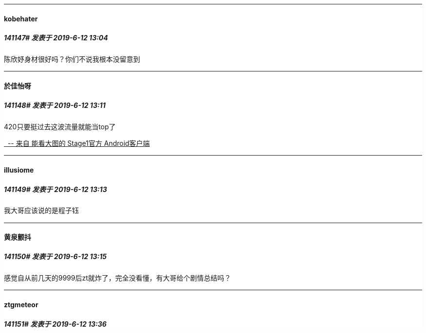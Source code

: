 -----

####  kobehater  
##### 141147#       发表于 2019-6-12 13:04




陈欣妤身材很好吗？你们不说我根本没留意到







-----

####  於佳怡呀  
##### 141148#       发表于 2019-6-12 13:11




420只要挺过去这波流量就能当top了

[  -- 来自 能看大图的 Stage1官方 Android客户端](https://www.coolapk.com/apk/140634)







-----

####  illusiome  
##### 141149#       发表于 2019-6-12 13:13




我大哥应该说的是程子钰







-----

####  黄泉颤抖  
##### 141150#       发表于 2019-6-12 13:15




感觉自从前几天的9999后zt就炸了，完全没看懂，有大哥给个剧情总结吗？







-----

####  ztgmeteor  
##### 141151#       发表于 2019-6-12 13:36
